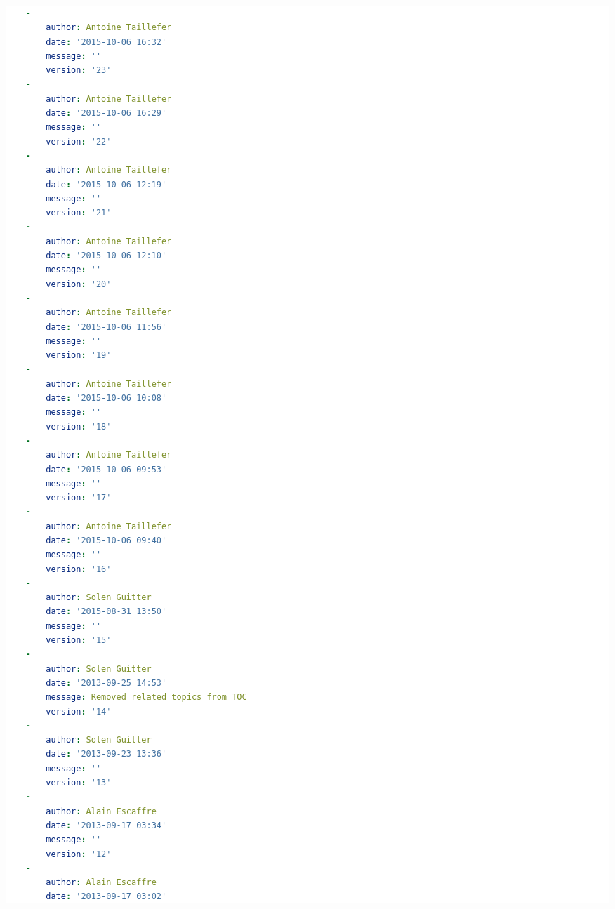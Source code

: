 ```yaml
    - 
        author: Antoine Taillefer
        date: '2015-10-06 16:32'
        message: ''
        version: '23'
    - 
        author: Antoine Taillefer
        date: '2015-10-06 16:29'
        message: ''
        version: '22'
    - 
        author: Antoine Taillefer
        date: '2015-10-06 12:19'
        message: ''
        version: '21'
    - 
        author: Antoine Taillefer
        date: '2015-10-06 12:10'
        message: ''
        version: '20'
    - 
        author: Antoine Taillefer
        date: '2015-10-06 11:56'
        message: ''
        version: '19'
    - 
        author: Antoine Taillefer
        date: '2015-10-06 10:08'
        message: ''
        version: '18'
    - 
        author: Antoine Taillefer
        date: '2015-10-06 09:53'
        message: ''
        version: '17'
    - 
        author: Antoine Taillefer
        date: '2015-10-06 09:40'
        message: ''
        version: '16'
    - 
        author: Solen Guitter
        date: '2015-08-31 13:50'
        message: ''
        version: '15'
    - 
        author: Solen Guitter
        date: '2013-09-25 14:53'
        message: Removed related topics from TOC
        version: '14'
    - 
        author: Solen Guitter
        date: '2013-09-23 13:36'
        message: ''
        version: '13'
    - 
        author: Alain Escaffre
        date: '2013-09-17 03:34'
        message: ''
        version: '12'
    - 
        author: Alain Escaffre
        date: '2013-09-17 03:02'
```